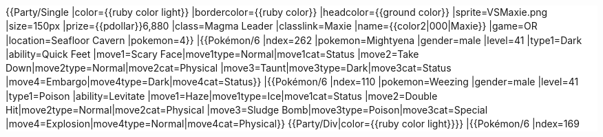 {{Party/Single
|color={{ruby color light}}
|bordercolor={{ruby color}}
|headcolor={{ground color}}
|sprite=VSMaxie.png
|size=150px
|prize={{pdollar}}6,880
|class=Magma Leader
|classlink=Maxie
|name={{color2|000|Maxie}}
|game=OR
|location=Seafloor Cavern
|pokemon=4}}
|{{Pokémon/6
|ndex=262
|pokemon=Mightyena
|gender=male
|level=41
|type1=Dark
|ability=Quick Feet
|move1=Scary Face|move1type=Normal|move1cat=Status
|move2=Take Down|move2type=Normal|move2cat=Physical
|move3=Taunt|move3type=Dark|move3cat=Status
|move4=Embargo|move4type=Dark|move4cat=Status}}
|{{Pokémon/6
|ndex=110
|pokemon=Weezing
|gender=male
|level=41
|type1=Poison
|ability=Levitate
|move1=Haze|move1type=Ice|move1cat=Status
|move2=Double Hit|move2type=Normal|move2cat=Physical
|move3=Sludge Bomb|move3type=Poison|move3cat=Special
|move4=Explosion|move4type=Normal|move4cat=Physical}}
{{Party/Div|color={{ruby color light}}}}
|{{Pokémon/6
|ndex=169
